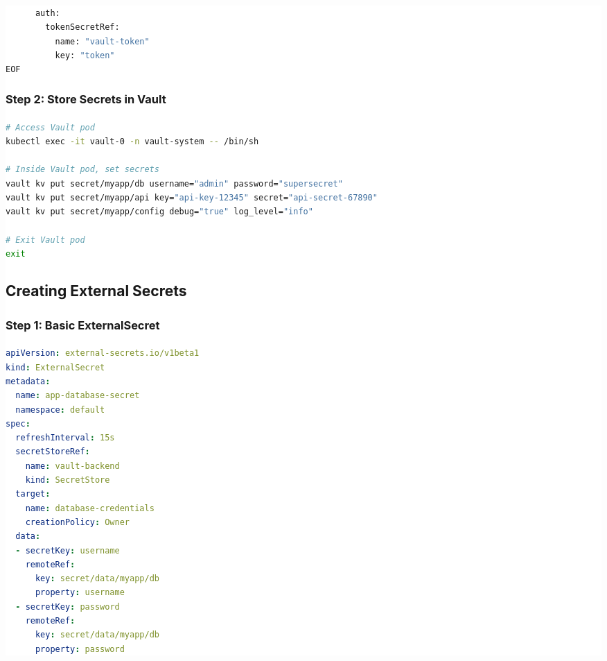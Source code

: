 ```bash
      auth:
        tokenSecretRef:
          name: "vault-token"
          key: "token"
EOF
```

### Step 2: Store Secrets in Vault

```bash
# Access Vault pod
kubectl exec -it vault-0 -n vault-system -- /bin/sh

# Inside Vault pod, set secrets
vault kv put secret/myapp/db username="admin" password="supersecret"
vault kv put secret/myapp/api key="api-key-12345" secret="api-secret-67890"
vault kv put secret/myapp/config debug="true" log_level="info"

# Exit Vault pod
exit
```

## Creating External Secrets

### Step 1: Basic ExternalSecret

```yaml
apiVersion: external-secrets.io/v1beta1
kind: ExternalSecret
metadata:
  name: app-database-secret
  namespace: default
spec:
  refreshInterval: 15s
  secretStoreRef:
    name: vault-backend
    kind: SecretStore
  target:
    name: database-credentials
    creationPolicy: Owner
  data:
  - secretKey: username
    remoteRef:
      key: secret/data/myapp/db
      property: username
  - secretKey: password
    remoteRef:
      key: secret/data/myapp/db
      property: password
```
